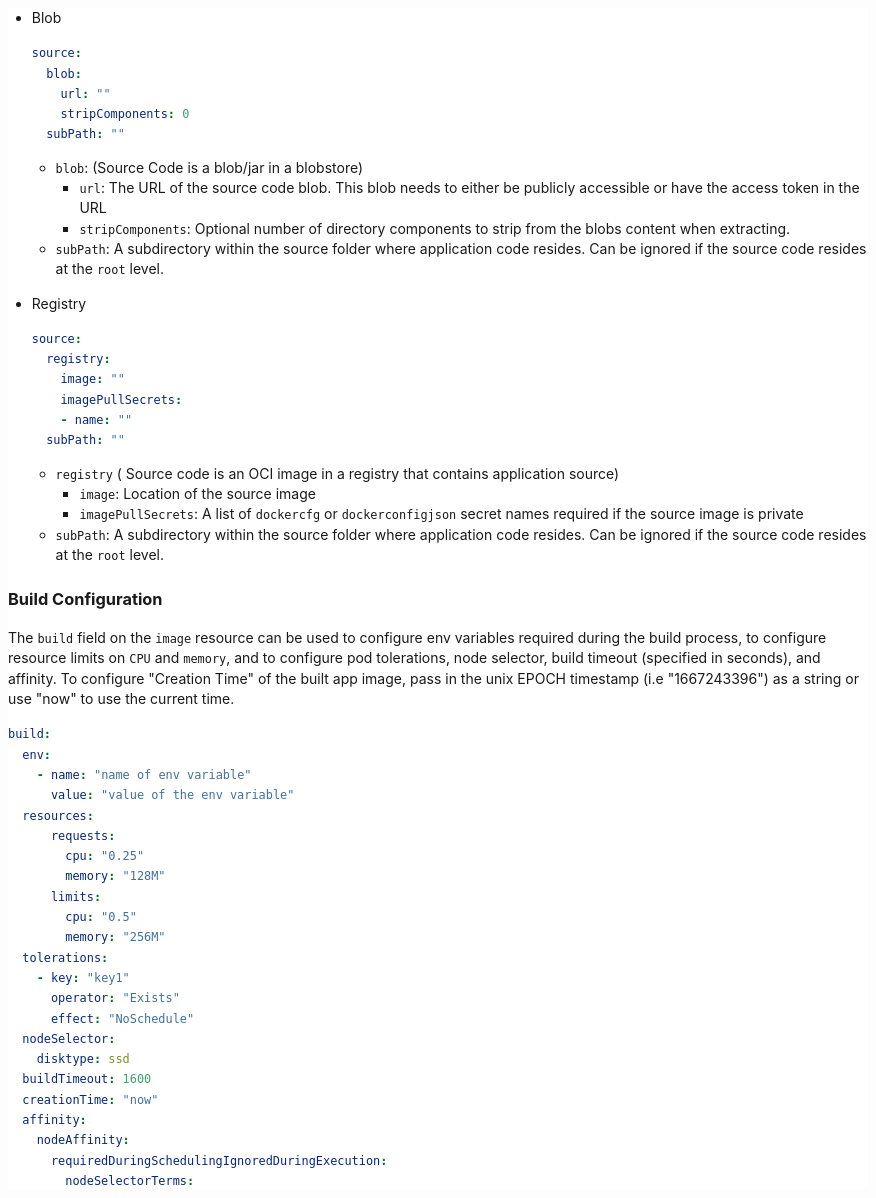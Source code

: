 * Blob

    ```yaml
    source:
      blob:
        url: ""
        stripComponents: 0
      subPath: ""
    ```
    - `blob`: (Source Code is a blob/jar in a blobstore)
        - `url`: The URL of the source code blob. This blob needs to either be publicly accessible or have the access token in the URL
        - `stripComponents`: Optional number of directory components to strip from the blobs content when extracting.
    - `subPath`: A subdirectory within the source folder where application code resides. Can be ignored if the source code resides at the `root` level.

* Registry

    ```yaml
    source:
      registry:
        image: ""
        imagePullSecrets:
        - name: ""
      subPath: ""
    ```
    - `registry` ( Source code is an OCI image in a registry that contains application source)
        - `image`: Location of the source image
        - `imagePullSecrets`: A list of `dockercfg` or `dockerconfigjson` secret names required if the source image is private
    - `subPath`: A subdirectory within the source folder where application code resides. Can be ignored if the source code resides at the `root` level.

### <a id='build-config'></a>Build Configuration

The `build` field on the `image` resource can be used to configure env variables required during the build process, to configure resource limits on `CPU` and `memory`, and to configure pod tolerations, node selector, build timeout (specified in seconds), and affinity. To configure "Creation Time" of the built app image, pass in the unix EPOCH timestamp (i.e "1667243396") as a string or use "now" to use the current time.  

```yaml
build:
  env:
    - name: "name of env variable"
      value: "value of the env variable"
  resources:
      requests:
        cpu: "0.25"
        memory: "128M"
      limits:
        cpu: "0.5"
        memory: "256M"
  tolerations:
    - key: "key1"
      operator: "Exists"
      effect: "NoSchedule"
  nodeSelector:
    disktype: ssd
  buildTimeout: 1600
  creationTime: "now"
  affinity:
    nodeAffinity:
      requiredDuringSchedulingIgnoredDuringExecution:
        nodeSelectorTerms:
```